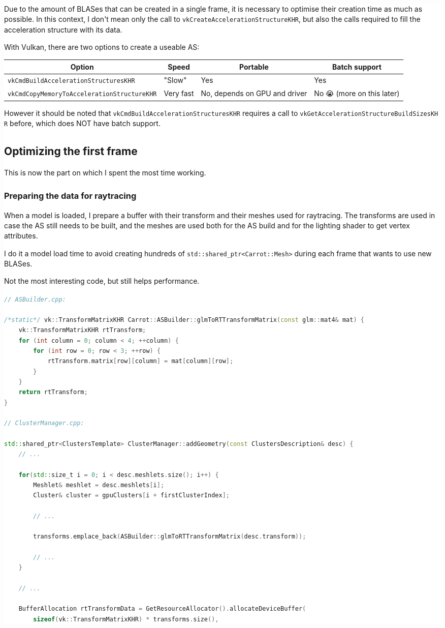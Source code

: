 Due to the amount of BLASes that can be created in a single frame, it is necessary to optimise their creation time as much as possible.
In this context, I don't mean only the call to `vkCreateAccelerationStructureKHR`, but also the calls required to fill the acceleration structure with its data.

With Vulkan, there are two options to create a useable AS:

| Option                                      | Speed     | Portable                       | Batch support              |
|---------------------------------------------|-----------|--------------------------------|----------------------------|
| `vkCmdBuildAccelerationStructuresKHR`       | "Slow"    | Yes                            | Yes                        |
| `vkCmdCopyMemoryToAccelerationStructureKHR` | Very fast | No, depends on GPU and driver  | No 😭 (more on this later) |

However it should be noted that `vkCmdBuildAccelerationStructuresKHR` requires a call to `vkGetAccelerationStructureBuildSizesKHR` before, which does NOT have batch support.

## Optimizing the first frame

This is now the part on which I spent the most time working.

### Preparing the data for raytracing

When a model is loaded, I prepare a buffer with their transform and their meshes used for raytracing.
The transforms are used in case the AS still needs to be built, and the meshes are used both for the AS build and for the lighting shader to get vertex attributes.

I do it a model load time to avoid creating hundreds of `std::shared_ptr<Carrot::Mesh>` during each frame that wants to use new BLASes.

Not the most interesting code, but still helps performance.

```cpp
// ASBuilder.cpp:

/*static*/ vk::TransformMatrixKHR Carrot::ASBuilder::glmToRTTransformMatrix(const glm::mat4& mat) {
    vk::TransformMatrixKHR rtTransform;
    for (int column = 0; column < 4; ++column) {
        for (int row = 0; row < 3; ++row) {
            rtTransform.matrix[row][column] = mat[column][row];
        }
    }
    return rtTransform;
}

// ClusterManager.cpp:

std::shared_ptr<ClustersTemplate> ClusterManager::addGeometry(const ClustersDescription& desc) {
    // ...

    for(std::size_t i = 0; i < desc.meshlets.size(); i++) {
        Meshlet& meshlet = desc.meshlets[i];
        Cluster& cluster = gpuClusters[i + firstClusterIndex];

        // ...

        transforms.emplace_back(ASBuilder::glmToRTTransformMatrix(desc.transform));

        // ...
    }

    // ...
    
    BufferAllocation rtTransformData = GetResourceAllocator().allocateDeviceBuffer(
        sizeof(vk::TransformMatrixKHR) * transforms.size(), 
```